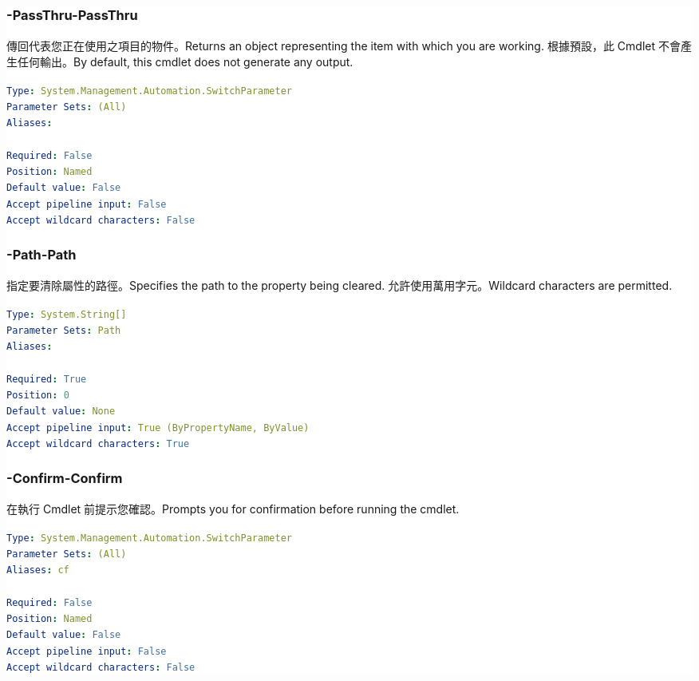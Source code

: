 ### <span data-ttu-id="c0d5a-150">-PassThru</span><span class="sxs-lookup"><span data-stu-id="c0d5a-150">-PassThru</span></span>

<span data-ttu-id="c0d5a-151">傳回代表您正在使用之項目的物件。</span><span class="sxs-lookup"><span data-stu-id="c0d5a-151">Returns an object representing the item with which you are working.</span></span>
<span data-ttu-id="c0d5a-152">根據預設，此 Cmdlet 不會產生任何輸出。</span><span class="sxs-lookup"><span data-stu-id="c0d5a-152">By default, this cmdlet does not generate any output.</span></span>

```yaml
Type: System.Management.Automation.SwitchParameter
Parameter Sets: (All)
Aliases:

Required: False
Position: Named
Default value: False
Accept pipeline input: False
Accept wildcard characters: False
```

### <span data-ttu-id="c0d5a-153">-Path</span><span class="sxs-lookup"><span data-stu-id="c0d5a-153">-Path</span></span>

<span data-ttu-id="c0d5a-154">指定要清除屬性的路徑。</span><span class="sxs-lookup"><span data-stu-id="c0d5a-154">Specifies the path to the property being cleared.</span></span>
<span data-ttu-id="c0d5a-155">允許使用萬用字元。</span><span class="sxs-lookup"><span data-stu-id="c0d5a-155">Wildcard characters are permitted.</span></span>

```yaml
Type: System.String[]
Parameter Sets: Path
Aliases:

Required: True
Position: 0
Default value: None
Accept pipeline input: True (ByPropertyName, ByValue)
Accept wildcard characters: True
```

### <span data-ttu-id="c0d5a-156">-Confirm</span><span class="sxs-lookup"><span data-stu-id="c0d5a-156">-Confirm</span></span>

<span data-ttu-id="c0d5a-157">在執行 Cmdlet 前提示您確認。</span><span class="sxs-lookup"><span data-stu-id="c0d5a-157">Prompts you for confirmation before running the cmdlet.</span></span>

```yaml
Type: System.Management.Automation.SwitchParameter
Parameter Sets: (All)
Aliases: cf

Required: False
Position: Named
Default value: False
Accept pipeline input: False
Accept wildcard characters: False
```
